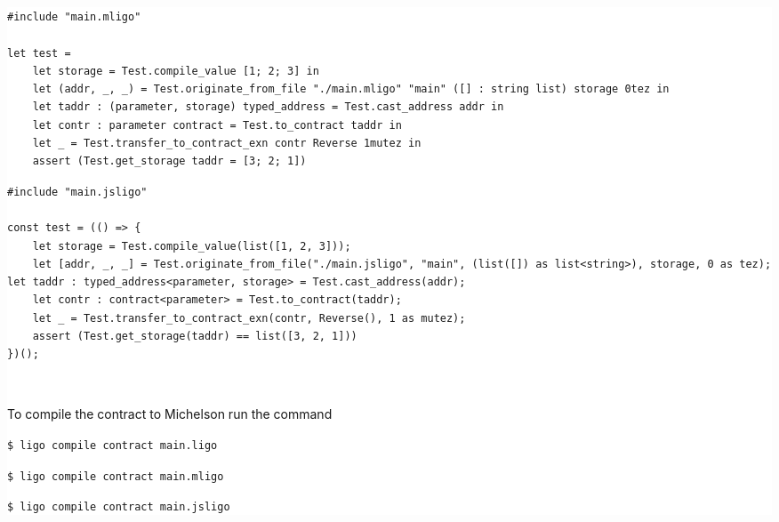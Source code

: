 </Syntax>
<Syntax syntax="cameligo">

```cameligo skip
#include "main.mligo"

let test =
    let storage = Test.compile_value [1; 2; 3] in
    let (addr, _, _) = Test.originate_from_file "./main.mligo" "main" ([] : string list) storage 0tez in
    let taddr : (parameter, storage) typed_address = Test.cast_address addr in
    let contr : parameter contract = Test.to_contract taddr in
    let _ = Test.transfer_to_contract_exn contr Reverse 1mutez in
    assert (Test.get_storage taddr = [3; 2; 1])

```

</Syntax>

<Syntax syntax="jsligo">

```jsligo skip
#include "main.jsligo"

const test = (() => {
    let storage = Test.compile_value(list([1, 2, 3]));
    let [addr, _, _] = Test.originate_from_file("./main.jsligo", "main", (list([]) as list<string>), storage, 0 as tez);    let taddr : typed_address<parameter, storage> = Test.cast_address(addr);
    let contr : contract<parameter> = Test.to_contract(taddr);
    let _ = Test.transfer_to_contract_exn(contr, Reverse(), 1 as mutez);
    assert (Test.get_storage(taddr) == list([3, 2, 1]))
})();

```

</Syntax>
<br/>

To compile the contract to Michelson run the command

<Syntax syntax="pascaligo">

```bash
$ ligo compile contract main.ligo
```

</Syntax>
<Syntax syntax="cameligo">

```bash
$ ligo compile contract main.mligo
```

</Syntax>

<Syntax syntax="jsligo">

```bash
$ ligo compile contract main.jsligo
```
